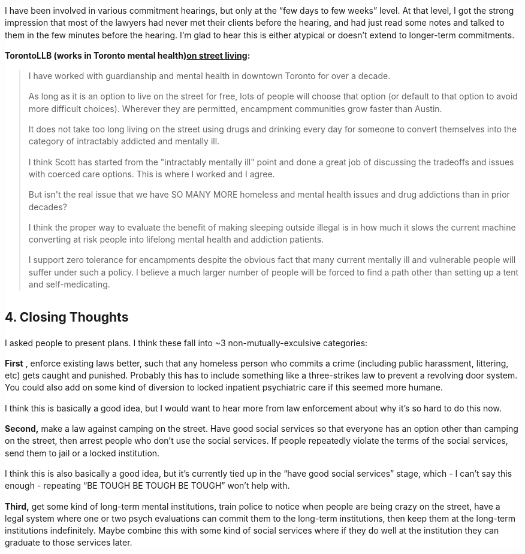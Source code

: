 I have been involved in various commitment hearings, but only at the “few days to few weeks” level. At that level, I got the strong impression that most of the lawyers had never met their clients before the hearing, and had just read some notes and talked to them in the few minutes before the hearing. I’m glad to hear this is either atypical or doesn’t extend to longer-term commitments.

**TorontoLLB (works in Toronto mental health)[on street living](/p/details-that-you-should-include-in/comment/61451499):**

> I have worked with guardianship and mental health in downtown Toronto for over a decade.
> 
> As long as it is an option to live on the street for free, lots of people will choose that option (or default to that option to avoid more difficult choices). Wherever they are permitted, encampment communities grow faster than Austin.
> 
> It does not take too long living on the street using drugs and drinking every day for someone to convert themselves into the category of intractably addicted and mentally ill.
> 
> I think Scott has started from the "intractably mentally ill" point and done a great job of discussing the tradeoffs and issues with coerced care options. This is where I worked and I agree.
> 
> But isn't the real issue that we have SO MANY MORE homeless and mental health issues and drug addictions than in prior decades?
> 
> I think the proper way to evaluate the benefit of making sleeping outside illegal is in how much it slows the current machine converting at risk people into lifelong mental health and addiction patients.
> 
> I support zero tolerance for encampments despite the obvious fact that many current mentally ill and vulnerable people will suffer under such a policy. I believe a much larger number of people will be forced to find a path other than setting up a tent and self-medicating.

## 4\. Closing Thoughts

I asked people to present plans. I think these fall into ~3 non-mutually-exculsive categories:

**First** , enforce existing laws better, such that any homeless person who commits a crime (including public harassment, littering, etc) gets caught and punished. Probably this has to include something like a three-strikes law to prevent a revolving door system. You could also add on some kind of diversion to locked inpatient psychiatric care if this seemed more humane.

I think this is basically a good idea, but I would want to hear more from law enforcement about why it’s so hard to do this now.

**Second,** make a law against camping on the street. Have good social services so that everyone has an option other than camping on the street, then arrest people who don’t use the social services. If people repeatedly violate the terms of the social services, send them to jail or a locked institution.

I think this is also basically a good idea, but it’s currently tied up in the “have good social services” stage, which - I can’t say this enough - repeating “BE TOUGH BE TOUGH BE TOUGH” won’t help with.

**Third,** get some kind of long-term mental institutions, train police to notice when people are being crazy on the street, have a legal system where one or two psych evaluations can commit them to the long-term institutions, then keep them at the long-term institutions indefinitely. Maybe combine this with some kind of social services where if they do well at the institution they can graduate to those services later.
